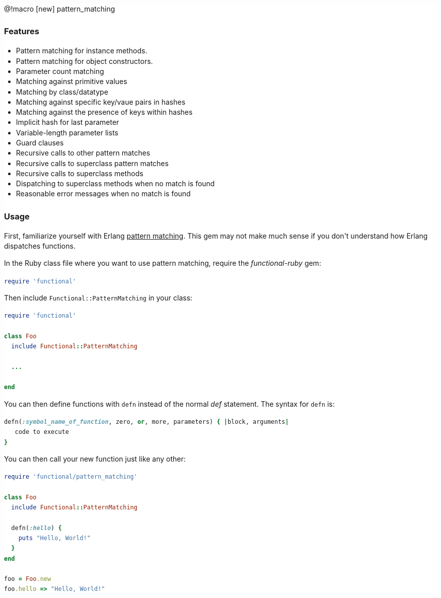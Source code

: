  @!macro [new] pattern_matching
   
###    Features
   
   * Pattern matching for instance methods.
   * Pattern matching for object constructors.
   * Parameter count matching
   * Matching against primitive values
   * Matching by class/datatype
   * Matching against specific key/vaue pairs in hashes
   * Matching against the presence of keys within hashes
   * Implicit hash for last parameter
   * Variable-length parameter lists
   * Guard clauses
   * Recursive calls to other pattern matches
   * Recursive calls to superclass pattern matches
   * Recursive calls to superclass methods
   * Dispatching to superclass methods when no match is found
   * Reasonable error messages when no match is found
   
###    Usage
   
   First, familiarize yourself with Erlang [pattern matching](http://learnyousomeerlang.com/syntax-in-functionspattern-matching).
   This gem may not make much sense if you don't understand how Erlang dispatches functions.
   
   In the Ruby class file where you want to use pattern matching, require the *functional-ruby* gem:
   
   ```ruby
   require 'functional'
   ```
   
   Then include `Functional::PatternMatching` in your class:
   
   ```ruby
   require 'functional'
   
   class Foo
     include Functional::PatternMatching
   
     ...
   
   end
   ```
   
   You can then define functions with `defn` instead of the normal *def* statement.
   The syntax for `defn` is:
   
   ```ruby
   defn(:symbol_name_of_function, zero, or, more, parameters) { |block, arguments|
      code to execute
   }
   ```
   You can then call your new function just like any other:
   
   ```ruby
   require 'functional/pattern_matching'
   
   class Foo
     include Functional::PatternMatching
   
     defn(:hello) {
       puts "Hello, World!"
     }
   end
   
   foo = Foo.new
   foo.hello => "Hello, World!"
   ```